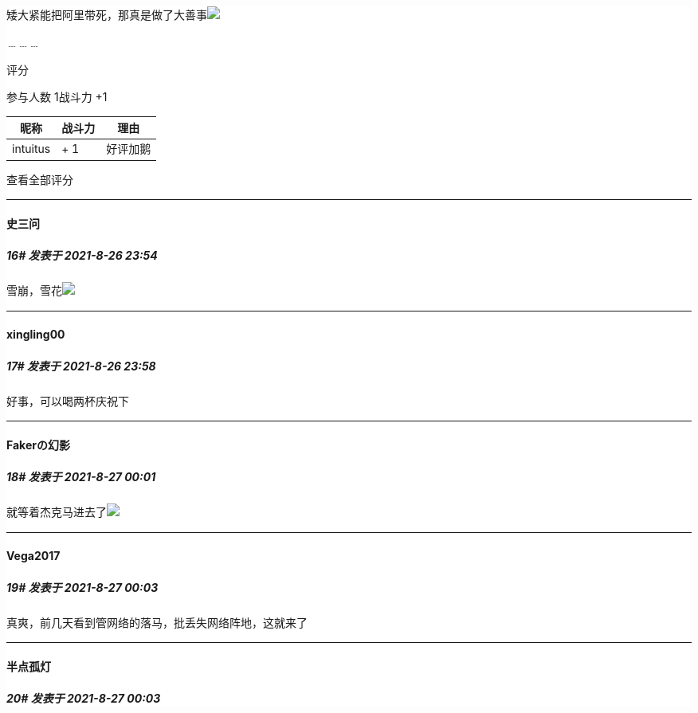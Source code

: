 
矮大紧能把阿里带死，那真是做了大善事<img src="https://static.saraba1st.com/image/smiley/face2017/067.png" referrerpolicy="no-referrer">


﹍﹍﹍

评分


 参与人数 1战斗力 +1

|昵称|战斗力|理由|
|----|---|---|
| intuitus| + 1|好评加鹅|


查看全部评分


*****

####  史三问  
##### 16#       发表于 2021-8-26 23:54


雪崩，雪花<img src="https://static.saraba1st.com/image/smiley/face2017/254.png" referrerpolicy="no-referrer">


*****

####  xingling00  
##### 17#       发表于 2021-8-26 23:58


好事，可以喝两杯庆祝下


*****

####  Fakerの幻影  
##### 18#       发表于 2021-8-27 00:01


就等着杰克马进去了<img src="https://static.saraba1st.com/image/smiley/face2017/067.png" referrerpolicy="no-referrer">


*****

####  Vega2017  
##### 19#       发表于 2021-8-27 00:03


真爽，前几天看到管网络的落马，批丢失网络阵地，这就来了


*****

####  半点孤灯  
##### 20#       发表于 2021-8-27 00:03
